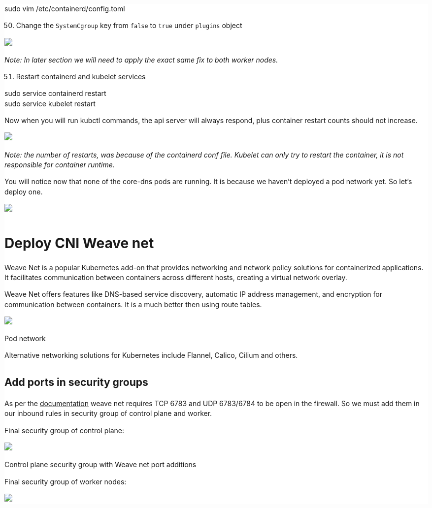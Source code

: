 sudo vim /etc/containerd/config.toml

50. Change the `SystemCgroup` key from `false` to `true` under `plugins` object

![](https://miro.medium.com/v2/resize:fit:1400/1*fm0zHKs0j-vQ0N6wKHPtjw.png)

_Note: In later section we will need to apply the exact same fix to both worker nodes._

51. Restart containerd and kubelet services

sudo service containerd restart  
sudo service kubelet restart

Now when you will run kubctl commands, the api server will always respond, plus container restart counts should not increase.

![](https://miro.medium.com/v2/resize:fit:1400/1*mQ3GdlOfgk71VaC0leqG_w.png)

_Note: the number of restarts, was because of the containerd conf file. Kubelet can only try to restart the container, it is not responsible for container runtime._

You will notice now that none of the core-dns pods are running. It is because we haven’t deployed a pod network yet. So let’s deploy one.

![](https://miro.medium.com/v2/resize:fit:1400/1*ylYfDhgTALgb5NlFPHMbLg.png)

# Deploy CNI Weave net

Weave Net is a popular Kubernetes add-on that provides networking and network policy solutions for containerized applications. It facilitates communication between containers across different hosts, creating a virtual network overlay.

Weave Net offers features like DNS-based service discovery, automatic IP address management, and encryption for communication between containers. It is a much better then using route tables.

![](https://miro.medium.com/v2/resize:fit:1400/1*3duE6b90TsWRszFHXUCMhQ.png)

Pod network

Alternative networking solutions for Kubernetes include Flannel, Calico, Cilium and others.

## Add ports in security groups

As per the [documentation](https://www.weave.works/docs/net/latest/kubernetes/kube-addon/#-installation) weave net requires TCP 6783 and UDP 6783/6784 to be open in the firewall. So we must add them in our inbound rules in security group of control plane and worker.

Final security group of control plane:

![](https://miro.medium.com/v2/resize:fit:1400/1*NTRWGC2dixPUgBu0rjTC8g.png)

Control plane security group with Weave net port additions

Final security group of worker nodes:

![](https://miro.medium.com/v2/resize:fit:1400/1*O0sbTqVvUjrjXKjjgk7Hbw.png)
